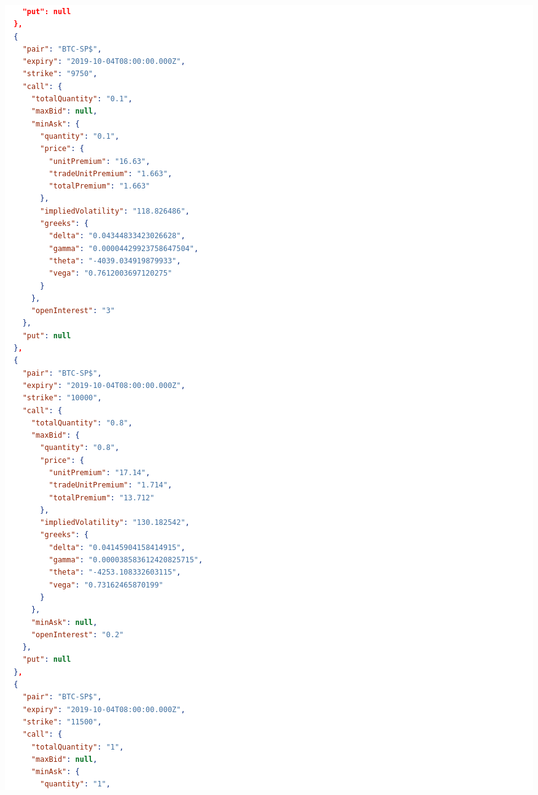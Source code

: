 ```json
    "put": null
  },
  {
    "pair": "BTC-SP$",
    "expiry": "2019-10-04T08:00:00.000Z",
    "strike": "9750",
    "call": {
      "totalQuantity": "0.1",
      "maxBid": null,
      "minAsk": {
        "quantity": "0.1",
        "price": {
          "unitPremium": "16.63",
          "tradeUnitPremium": "1.663",
          "totalPremium": "1.663"
        },
        "impliedVolatility": "118.826486",
        "greeks": {
          "delta": "0.04344833423026628",
          "gamma": "0.00004429923758647504",
          "theta": "-4039.034919879933",
          "vega": "0.7612003697120275"
        }
      },
      "openInterest": "3"
    },
    "put": null
  },
  {
    "pair": "BTC-SP$",
    "expiry": "2019-10-04T08:00:00.000Z",
    "strike": "10000",
    "call": {
      "totalQuantity": "0.8",
      "maxBid": {
        "quantity": "0.8",
        "price": {
          "unitPremium": "17.14",
          "tradeUnitPremium": "1.714",
          "totalPremium": "13.712"
        },
        "impliedVolatility": "130.182542",
        "greeks": {
          "delta": "0.04145904158414915",
          "gamma": "0.000038583612420825715",
          "theta": "-4253.108332603115",
          "vega": "0.73162465870199"
        }
      },
      "minAsk": null,
      "openInterest": "0.2"
    },
    "put": null
  },
  {
    "pair": "BTC-SP$",
    "expiry": "2019-10-04T08:00:00.000Z",
    "strike": "11500",
    "call": {
      "totalQuantity": "1",
      "maxBid": null,
      "minAsk": {
        "quantity": "1",
```